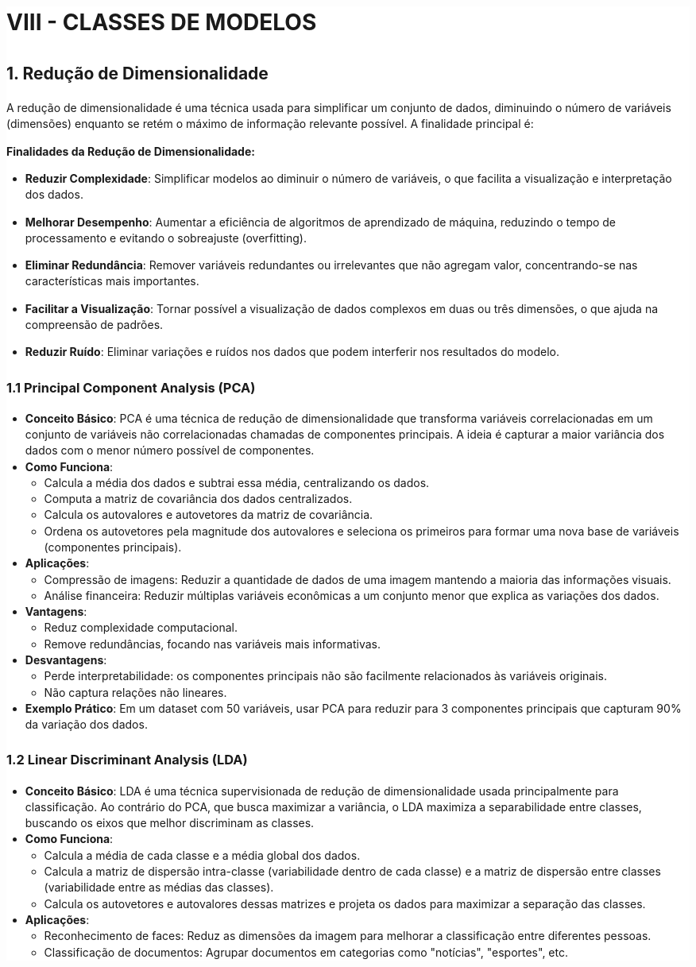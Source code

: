 # VIII - CLASSES DE MODELOS

## 1. Redução de Dimensionalidade

A redução de dimensionalidade é uma técnica usada para simplificar um conjunto de dados, diminuindo o número de variáveis (dimensões) enquanto se retém o máximo de informação relevante possível. A finalidade principal é:

**Finalidades da Redução de Dimensionalidade:**

- **Reduzir Complexidade**: Simplificar modelos ao diminuir o número de variáveis, o que facilita a visualização e interpretação dos dados.

- **Melhorar Desempenho**: Aumentar a eficiência de algoritmos de aprendizado de máquina, reduzindo o tempo de processamento e evitando o sobreajuste (overfitting).

- **Eliminar Redundância**: Remover variáveis redundantes ou irrelevantes que não agregam valor, concentrando-se nas características mais importantes.

- **Facilitar a Visualização**: Tornar possível a visualização de dados complexos em duas ou três dimensões, o que ajuda na compreensão de padrões.

- **Reduzir Ruído**: Eliminar variações e ruídos nos dados que podem interferir nos resultados do modelo.

### 1.1 Principal Component Analysis (PCA)
- **Conceito Básico**: PCA é uma técnica de redução de dimensionalidade que transforma variáveis correlacionadas em um conjunto de variáveis não correlacionadas chamadas de componentes principais. A ideia é capturar a maior variância dos dados com o menor número possível de componentes.
- **Como Funciona**: 
  - Calcula a média dos dados e subtrai essa média, centralizando os dados.
  - Computa a matriz de covariância dos dados centralizados.
  - Calcula os autovalores e autovetores da matriz de covariância.
  - Ordena os autovetores pela magnitude dos autovalores e seleciona os primeiros para formar uma nova base de variáveis (componentes principais).
- **Aplicações**: 
  - Compressão de imagens: Reduzir a quantidade de dados de uma imagem mantendo a maioria das informações visuais.
  - Análise financeira: Reduzir múltiplas variáveis econômicas a um conjunto menor que explica as variações dos dados.
- **Vantagens**:
  - Reduz complexidade computacional.
  - Remove redundâncias, focando nas variáveis mais informativas.
- **Desvantagens**:
  - Perde interpretabilidade: os componentes principais não são facilmente relacionados às variáveis originais.
  - Não captura relações não lineares.
- **Exemplo Prático**: Em um dataset com 50 variáveis, usar PCA para reduzir para 3 componentes principais que capturam 90% da variação dos dados.

### 1.2 Linear Discriminant Analysis (LDA)
- **Conceito Básico**: LDA é uma técnica supervisionada de redução de dimensionalidade usada principalmente para classificação. Ao contrário do PCA, que busca maximizar a variância, o LDA maximiza a separabilidade entre classes, buscando os eixos que melhor discriminam as classes.
- **Como Funciona**:
  - Calcula a média de cada classe e a média global dos dados.
  - Calcula a matriz de dispersão intra-classe (variabilidade dentro de cada classe) e a matriz de dispersão entre classes (variabilidade entre as médias das classes).
  - Calcula os autovetores e autovalores dessas matrizes e projeta os dados para maximizar a separação das classes.
- **Aplicações**:
  - Reconhecimento de faces: Reduz as dimensões da imagem para melhorar a classificação entre diferentes pessoas.
  - Classificação de documentos: Agrupar documentos em categorias como "notícias", "esportes", etc.